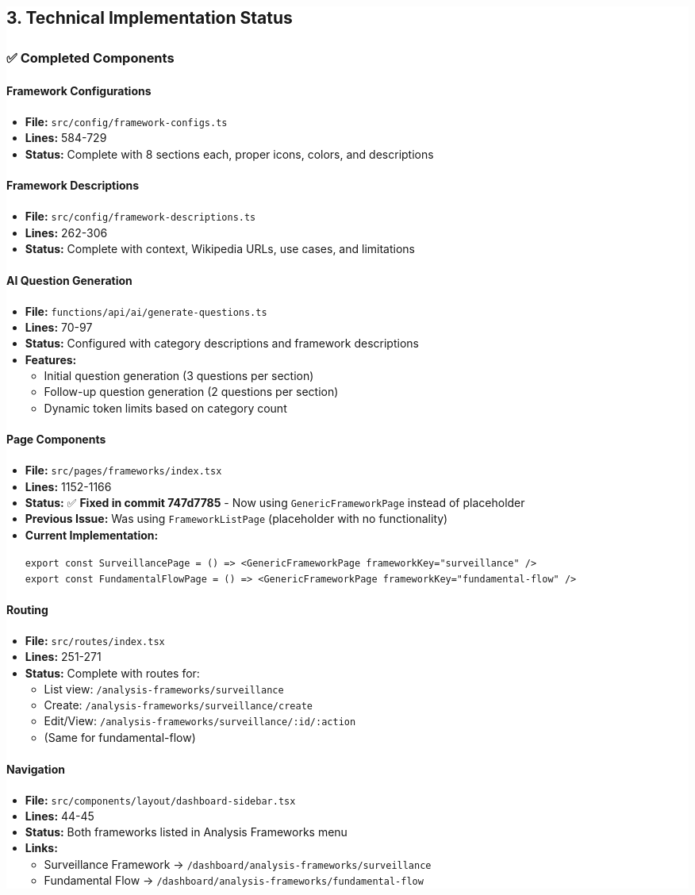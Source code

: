 ## 3. Technical Implementation Status

### ✅ Completed Components

#### Framework Configurations
- **File:** `src/config/framework-configs.ts`
- **Lines:** 584-729
- **Status:** Complete with 8 sections each, proper icons, colors, and descriptions

#### Framework Descriptions
- **File:** `src/config/framework-descriptions.ts`
- **Lines:** 262-306
- **Status:** Complete with context, Wikipedia URLs, use cases, and limitations

#### AI Question Generation
- **File:** `functions/api/ai/generate-questions.ts`
- **Lines:** 70-97
- **Status:** Configured with category descriptions and framework descriptions
- **Features:**
  - Initial question generation (3 questions per section)
  - Follow-up question generation (2 questions per section)
  - Dynamic token limits based on category count

#### Page Components
- **File:** `src/pages/frameworks/index.tsx`
- **Lines:** 1152-1166
- **Status:** ✅ **Fixed in commit 747d7785** - Now using `GenericFrameworkPage` instead of placeholder
- **Previous Issue:** Was using `FrameworkListPage` (placeholder with no functionality)
- **Current Implementation:**
  ```tsx
  export const SurveillancePage = () => <GenericFrameworkPage frameworkKey="surveillance" />
  export const FundamentalFlowPage = () => <GenericFrameworkPage frameworkKey="fundamental-flow" />
  ```

#### Routing
- **File:** `src/routes/index.tsx`
- **Lines:** 251-271
- **Status:** Complete with routes for:
  - List view: `/analysis-frameworks/surveillance`
  - Create: `/analysis-frameworks/surveillance/create`
  - Edit/View: `/analysis-frameworks/surveillance/:id/:action`
  - (Same for fundamental-flow)

#### Navigation
- **File:** `src/components/layout/dashboard-sidebar.tsx`
- **Lines:** 44-45
- **Status:** Both frameworks listed in Analysis Frameworks menu
- **Links:**
  - Surveillance Framework → `/dashboard/analysis-frameworks/surveillance`
  - Fundamental Flow → `/dashboard/analysis-frameworks/fundamental-flow`
